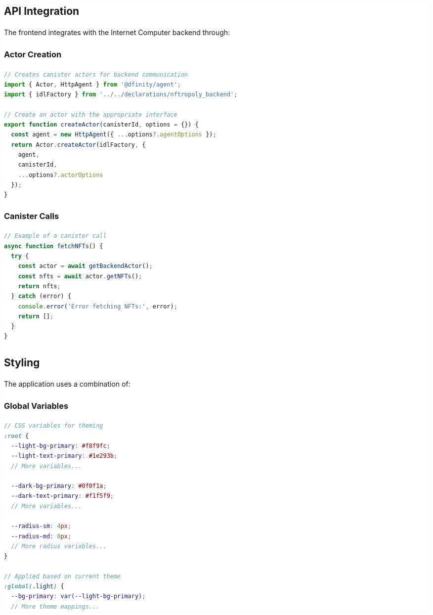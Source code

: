 ## API Integration

The frontend integrates with the Internet Computer backend through:

### Actor Creation

```typescript
// Creates canister actors for backend communication
import { Actor, HttpAgent } from '@dfinity/agent';
import { idlFactory } from '../../declarations/nftropoly_backend';

// Create an actor with the appropriate interface
export function createActor(canisterId, options = {}) {
  const agent = new HttpAgent({ ...options?.agentOptions });
  return Actor.createActor(idlFactory, {
    agent,
    canisterId,
    ...options?.actorOptions
  });
}
```

### Canister Calls

```typescript
// Example of a canister call
async function fetchNFTs() {
  try {
    const actor = await getBackendActor();
    const nfts = await actor.getNFTs();
    return nfts;
  } catch (error) {
    console.error('Error fetching NFTs:', error);
    return [];
  }
}
```

## Styling

The application uses a combination of:

### Global Variables

```scss
// CSS variables for theming
:root {
  --light-bg-primary: #f8f9fc;
  --light-text-primary: #1e293b;
  // More variables...
  
  --dark-bg-primary: #0f0f1a;
  --dark-text-primary: #f1f5f9;
  // More variables...
  
  --radius-sm: 4px;
  --radius-md: 8px;
  // More radius variables...
}

// Applied based on current theme
:global(.light) {
  --bg-primary: var(--light-bg-primary);
  // More theme mappings...
```